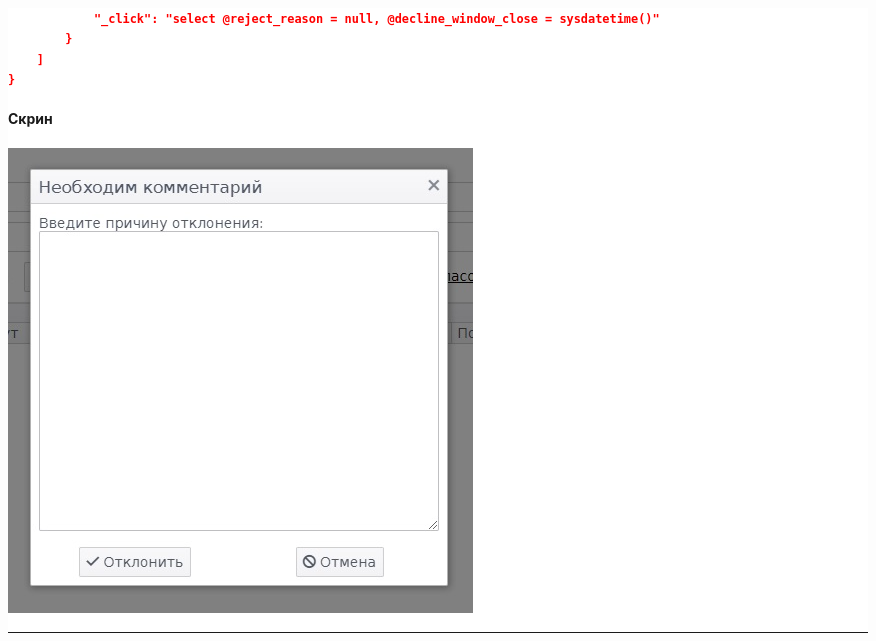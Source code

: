 ```JSON
            "_click": "select @reject_reason = null, @decline_window_close = sysdatetime()"
        }
    ]
}
```
#### Скрин
![scr_window](screenshots/window.jpg)
___
